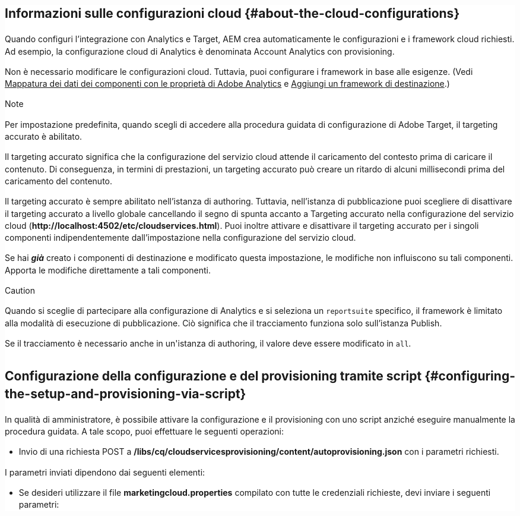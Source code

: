 ## Informazioni sulle configurazioni cloud {#about-the-cloud-configurations}

Quando configuri l’integrazione con Analytics e Target, AEM crea automaticamente le configurazioni e i framework cloud richiesti. Ad esempio, la configurazione cloud di Analytics è denominata Account Analytics con provisioning.

Non è necessario modificare le configurazioni cloud. Tuttavia, puoi configurare i framework in base alle esigenze. (Vedi [Mappatura dei dati dei componenti con le proprietà di Adobe Analytics](/help/sites-administering/adobeanalytics-mapping.md) e [Aggiungi un framework di destinazione](/help/sites-administering/target.md).)

>[!NOTE]
>
>Per impostazione predefinita, quando scegli di accedere alla procedura guidata di configurazione di Adobe Target, il targeting accurato è abilitato.
>
>Il targeting accurato significa che la configurazione del servizio cloud attende il caricamento del contesto prima di caricare il contenuto. Di conseguenza, in termini di prestazioni, un targeting accurato può creare un ritardo di alcuni millisecondi prima del caricamento del contenuto.
>
>Il targeting accurato è sempre abilitato nell’istanza di authoring. Tuttavia, nell’istanza di pubblicazione puoi scegliere di disattivare il targeting accurato a livello globale cancellando il segno di spunta accanto a Targeting accurato nella configurazione del servizio cloud (**http://localhost:4502/etc/cloudservices.html**). Puoi inoltre attivare e disattivare il targeting accurato per i singoli componenti indipendentemente dall’impostazione nella configurazione del servizio cloud.
>
>Se hai ***già*** creato i componenti di destinazione e modificato questa impostazione, le modifiche non influiscono su tali componenti. Apporta le modifiche direttamente a tali componenti.

>[!CAUTION]
>
>Quando si sceglie di partecipare alla configurazione di Analytics e si seleziona un `reportsuite` specifico, il framework è limitato alla modalità di esecuzione di pubblicazione. Ciò significa che il tracciamento funziona solo sull’istanza Publish.
>
>Se il tracciamento è necessario anche in un&#39;istanza di authoring, il valore deve essere modificato in `all`.

## Configurazione della configurazione e del provisioning tramite script {#configuring-the-setup-and-provisioning-via-script}

In qualità di amministratore, è possibile attivare la configurazione e il provisioning con uno script anziché eseguire manualmente la procedura guidata. A tale scopo, puoi effettuare le seguenti operazioni:

* Invio di una richiesta POST a **/libs/cq/cloudservicesprovisioning/content/autoprovisioning.json** con i parametri richiesti.

I parametri inviati dipendono dai seguenti elementi:

* Se desideri utilizzare il file **marketingcloud.properties** compilato con tutte le credenziali richieste, devi inviare i seguenti parametri:
